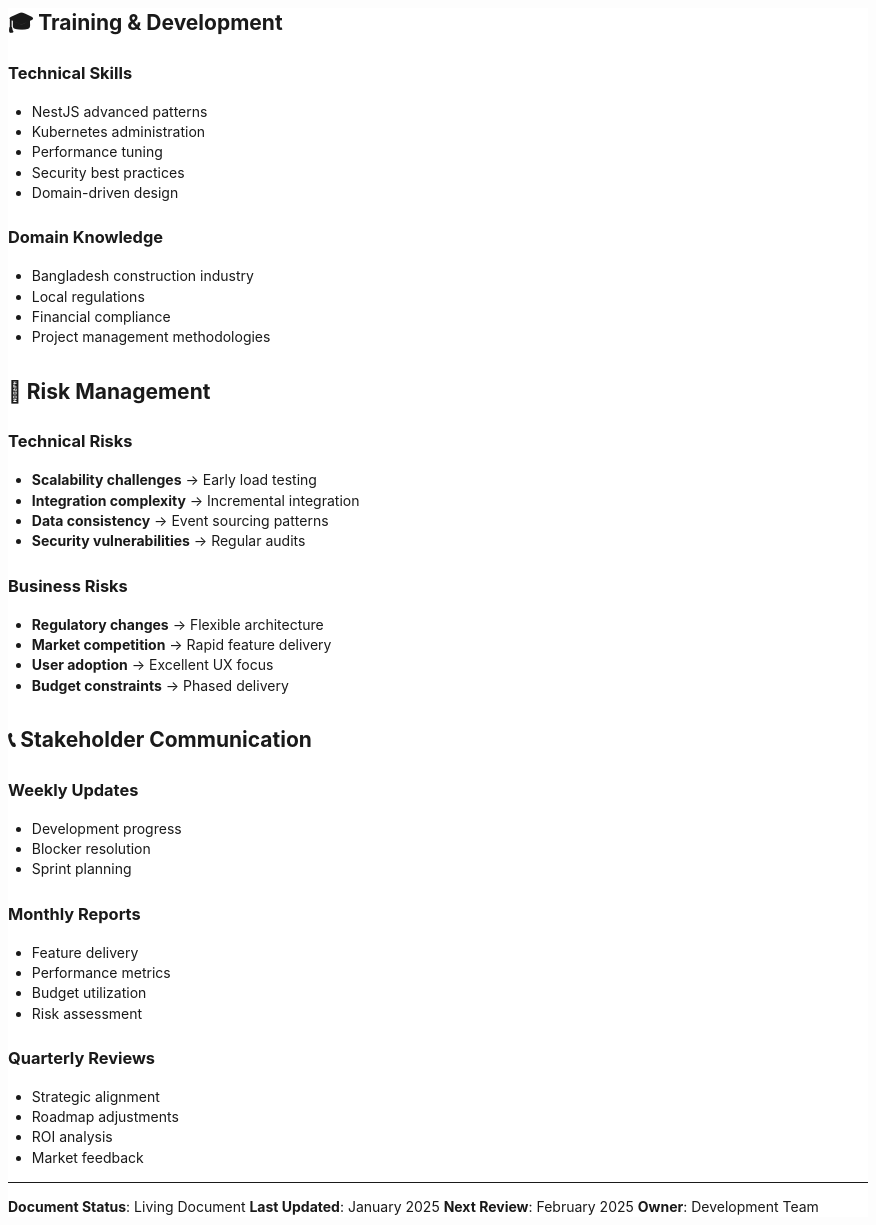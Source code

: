 ## 🎓 Training & Development

### Technical Skills
- NestJS advanced patterns
- Kubernetes administration
- Performance tuning
- Security best practices
- Domain-driven design

### Domain Knowledge
- Bangladesh construction industry
- Local regulations
- Financial compliance
- Project management methodologies

## 🚨 Risk Management

### Technical Risks
- **Scalability challenges** → Early load testing
- **Integration complexity** → Incremental integration
- **Data consistency** → Event sourcing patterns
- **Security vulnerabilities** → Regular audits

### Business Risks
- **Regulatory changes** → Flexible architecture
- **Market competition** → Rapid feature delivery
- **User adoption** → Excellent UX focus
- **Budget constraints** → Phased delivery

## 📞 Stakeholder Communication

### Weekly Updates
- Development progress
- Blocker resolution
- Sprint planning

### Monthly Reports
- Feature delivery
- Performance metrics
- Budget utilization
- Risk assessment

### Quarterly Reviews
- Strategic alignment
- Roadmap adjustments
- ROI analysis
- Market feedback

---

**Document Status**: Living Document
**Last Updated**: January 2025
**Next Review**: February 2025
**Owner**: Development Team